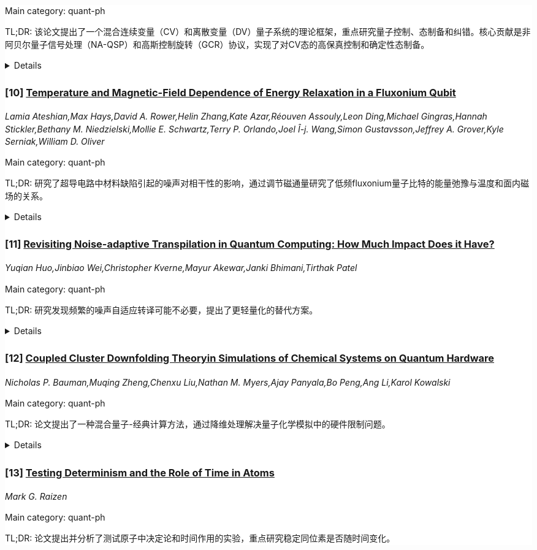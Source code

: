 Main category: quant-ph

TL;DR: 该论文提出了一个混合连续变量（CV）和离散变量（DV）量子系统的理论框架，重点研究量子控制、态制备和纠错。核心贡献是非阿贝尔量子信号处理（NA-QSP）和高斯控制旋转（GCR）协议，实现了对CV态的高保真控制和确定性态制备。


<details><summary>Details</summary></details>


### [10] [Temperature and Magnetic-Field Dependence of Energy Relaxation in a Fluxonium Qubit](https://arxiv.org/abs/2507.01175)
*Lamia Ateshian,Max Hays,David A. Rower,Helin Zhang,Kate Azar,Réouven Assouly,Leon Ding,Michael Gingras,Hannah Stickler,Bethany M. Niedzielski,Mollie E. Schwartz,Terry P. Orlando,Joel Î-j. Wang,Simon Gustavsson,Jeffrey A. Grover,Kyle Serniak,William D. Oliver*

Main category: quant-ph

TL;DR: 研究了超导电路中材料缺陷引起的噪声对相干性的影响，通过调节磁通量研究了低频fluxonium量子比特的能量弛豫与温度和面内磁场的关系。


<details><summary>Details</summary></details>


### [11] [Revisiting Noise-adaptive Transpilation in Quantum Computing: How Much Impact Does it Have?](https://arxiv.org/abs/2507.01195)
*Yuqian Huo,Jinbiao Wei,Christopher Kverne,Mayur Akewar,Janki Bhimani,Tirthak Patel*

Main category: quant-ph

TL;DR: 研究发现频繁的噪声自适应转译可能不必要，提出了更轻量化的替代方案。


<details><summary>Details</summary></details>


### [12] [Coupled Cluster Downfolding Theoryin Simulations of Chemical Systems on Quantum Hardware](https://arxiv.org/abs/2507.01199)
*Nicholas P. Bauman,Muqing Zheng,Chenxu Liu,Nathan M. Myers,Ajay Panyala,Bo Peng,Ang Li,Karol Kowalski*

Main category: quant-ph

TL;DR: 论文提出了一种混合量子-经典计算方法，通过降维处理解决量子化学模拟中的硬件限制问题。


<details><summary>Details</summary></details>


### [13] [Testing Determinism and the Role of Time in Atoms](https://arxiv.org/abs/2507.01203)
*Mark G. Raizen*

Main category: quant-ph

TL;DR: 论文提出并分析了测试原子中决定论和时间作用的实验，重点研究稳定同位素是否随时间变化。

